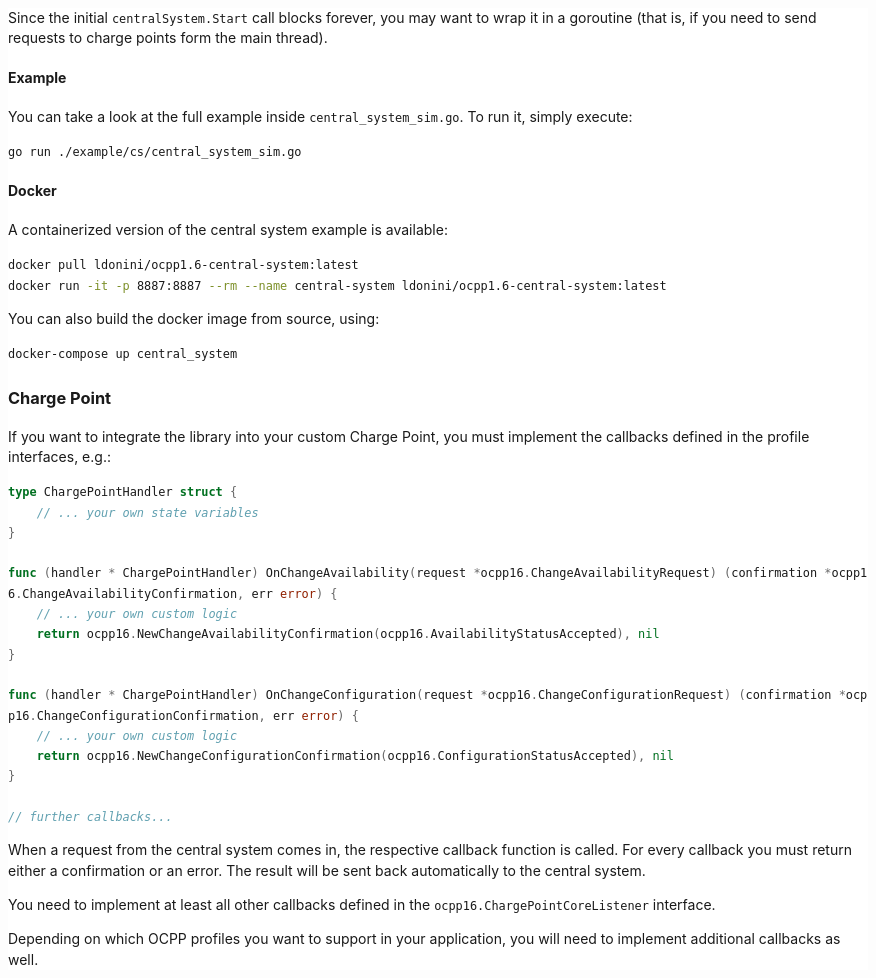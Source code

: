 Since the initial `centralSystem.Start` call blocks forever, you may want to wrap it in a goroutine (that is, if you need to send requests to charge points form the main thread).

#### Example

You can take a look at the full example inside `central_system_sim.go`.
To run it, simply execute:
```bash
go run ./example/cs/central_system_sim.go
```

#### Docker

A containerized version of the central system example is available:
```bash
docker pull ldonini/ocpp1.6-central-system:latest
docker run -it -p 8887:8887 --rm --name central-system ldonini/ocpp1.6-central-system:latest
```

You can also build the docker image from source, using:
```sh
docker-compose up central_system
```

### Charge Point

If you want to integrate the library into your custom Charge Point, you must implement the callbacks defined in the profile interfaces, e.g.:
```go
type ChargePointHandler struct {
	// ... your own state variables
}

func (handler * ChargePointHandler) OnChangeAvailability(request *ocpp16.ChangeAvailabilityRequest) (confirmation *ocpp16.ChangeAvailabilityConfirmation, err error) {
	// ... your own custom logic
	return ocpp16.NewChangeAvailabilityConfirmation(ocpp16.AvailabilityStatusAccepted), nil
}

func (handler * ChargePointHandler) OnChangeConfiguration(request *ocpp16.ChangeConfigurationRequest) (confirmation *ocpp16.ChangeConfigurationConfirmation, err error) {
	// ... your own custom logic
	return ocpp16.NewChangeConfigurationConfirmation(ocpp16.ConfigurationStatusAccepted), nil
}

// further callbacks...
```

When a request from the central system comes in, the respective callback function is called.
For every callback you must return either a confirmation or an error. The result will be sent back automatically to the central system.

You need to implement at least all other callbacks defined in the `ocpp16.ChargePointCoreListener` interface.

Depending on which OCPP profiles you want to support in your application, you will need to implement additional callbacks as well.
